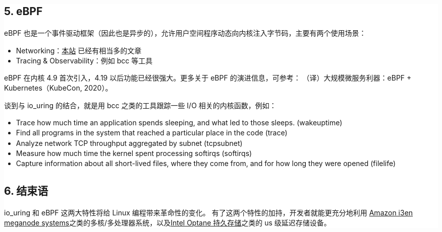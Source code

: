
## 5. eBPF
eBPF 也是一个事件驱动框架（因此也是异步的），允许用户空间程序动态向内核注入字节码，主要有两个使用场景：

- Networking：[本站](https://arthurchiao.art/) 已经有相当多的文章
- Tracing & Observability：例如 bcc 等工具


eBPF 在内核 4.9 首次引入，4.19 以后功能已经很强大。更多关于 eBPF 的演进信息，可参考： （译）大规模微服务利器：eBPF + Kubernetes（KubeCon, 2020）。

谈到与 io_uring 的结合，就是用 bcc 之类的工具跟踪一些 I/O 相关的内核函数，例如：

* Trace how much time an application spends sleeping, and what led to those sleeps. (wakeuptime)
* Find all programs in the system that reached a particular place in the code (trace)
* Analyze network TCP throughput aggregated by subnet (tcpsubnet)
* Measure how much time the kernel spent processing softirqs (softirqs)
* Capture information about all short-lived files, where they come from, and for how long they were opened (filelife)


## 6. 结束语
io_uring 和 eBPF 这两大特性将给 Linux 编程带来革命性的变化。 有了这两个特性的加持，开发者就能更充分地利用 [Amazon i3en meganode systems](https://www.scylladb.com/2019/05/28/aws-new-i3en-meganode)之类的多核/多处理器系统，以及[Intel Optane 持久存储](https://www.scylladb.com/2017/09/27/intel-optane-scylla-providing-speed-memory-database-persistency)之类的 us 级延迟存储设备。
